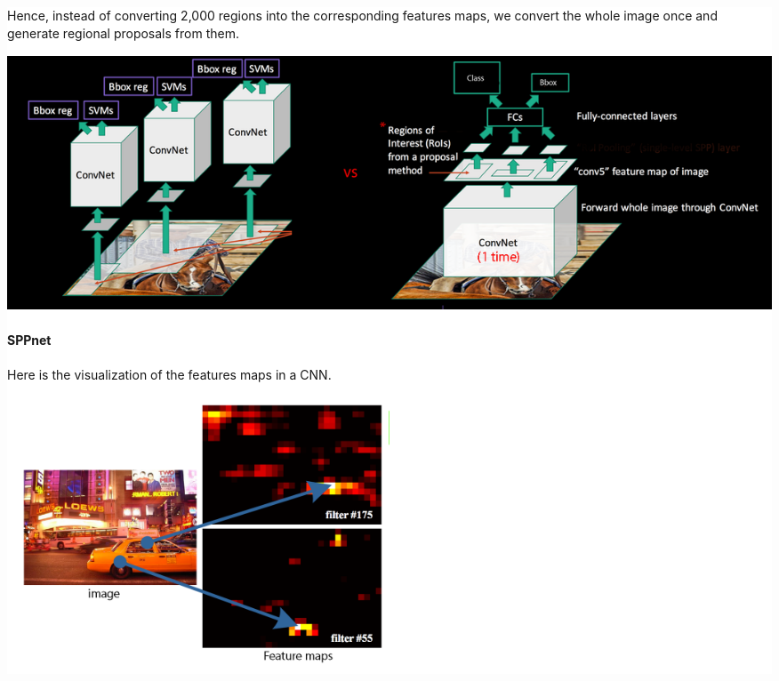 </div>

Hence, instead of converting 2,000 regions into the corresponding features maps, we convert the whole image once and generate regional proposals from them.
<div class="imgcap">
<img src="/assets/rcnn/frcnn.png" style="border:none">
</div>

#### SPPnet

Here is the visualization of the features maps in a CNN.
<div class="imgcap">
<img src="/assets/rcnn/map.png" style="border:none;width:50%">
</div>
